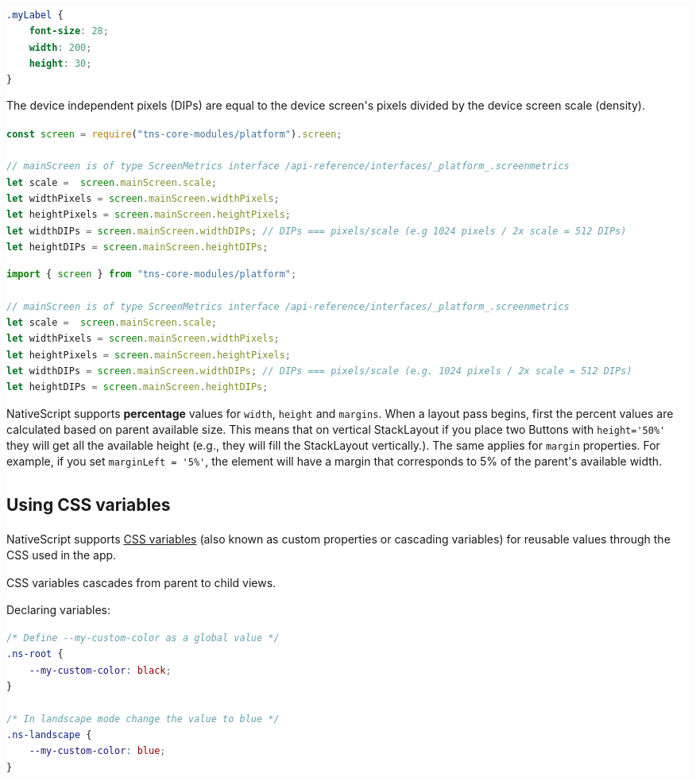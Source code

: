 ```CSS
.myLabel {
    font-size: 28;
    width: 200;
    height: 30;
}
```

The device independent pixels (DIPs) are equal to the device screen's pixels divided by the device screen scale (density).

```JavaScript
const screen = require("tns-core-modules/platform").screen;

// mainScreen is of type ScreenMetrics interface /api-reference/interfaces/_platform_.screenmetrics
let scale =  screen.mainScreen.scale;
let widthPixels = screen.mainScreen.widthPixels;
let heightPixels = screen.mainScreen.heightPixels;
let widthDIPs = screen.mainScreen.widthDIPs; // DIPs === pixels/scale (e.g 1024 pixels / 2x scale = 512 DIPs)
let heightDIPs = screen.mainScreen.heightDIPs;
```
```TypeScript
import { screen } from "tns-core-modules/platform";

// mainScreen is of type ScreenMetrics interface /api-reference/interfaces/_platform_.screenmetrics
let scale =  screen.mainScreen.scale;
let widthPixels = screen.mainScreen.widthPixels;
let heightPixels = screen.mainScreen.heightPixels;
let widthDIPs = screen.mainScreen.widthDIPs; // DIPs === pixels/scale (e.g. 1024 pixels / 2x scale = 512 DIPs)
let heightDIPs = screen.mainScreen.heightDIPs;
```

NativeScript supports **percentage** values for `width`, `height` and `margins`. When a layout pass begins, first the percent values are calculated based on parent available size. This means that on vertical StackLayout if you place two Buttons with `height='50%'` they will get all the available height (e.g., they will fill the StackLayout vertically.). The same applies for `margin` properties. For example, if you set `marginLeft = '5%'`, the element will have a margin that corresponds to 5% of the parent's available width.

## Using CSS variables

NativeScript supports [CSS variables](https://developer.mozilla.org/en-US/docs/Web/CSS/Using_CSS_custom_properties) (also known as custom properties or cascading variables) for reusable values through the CSS used in the app.

CSS variables cascades from parent to child views.

Declaring variables:
```CSS
/* Define --my-custom-color as a global value */
.ns-root {
    --my-custom-color: black;
}

/* In landscape mode change the value to blue */
.ns-landscape {
    --my-custom-color: blue;
}
```

